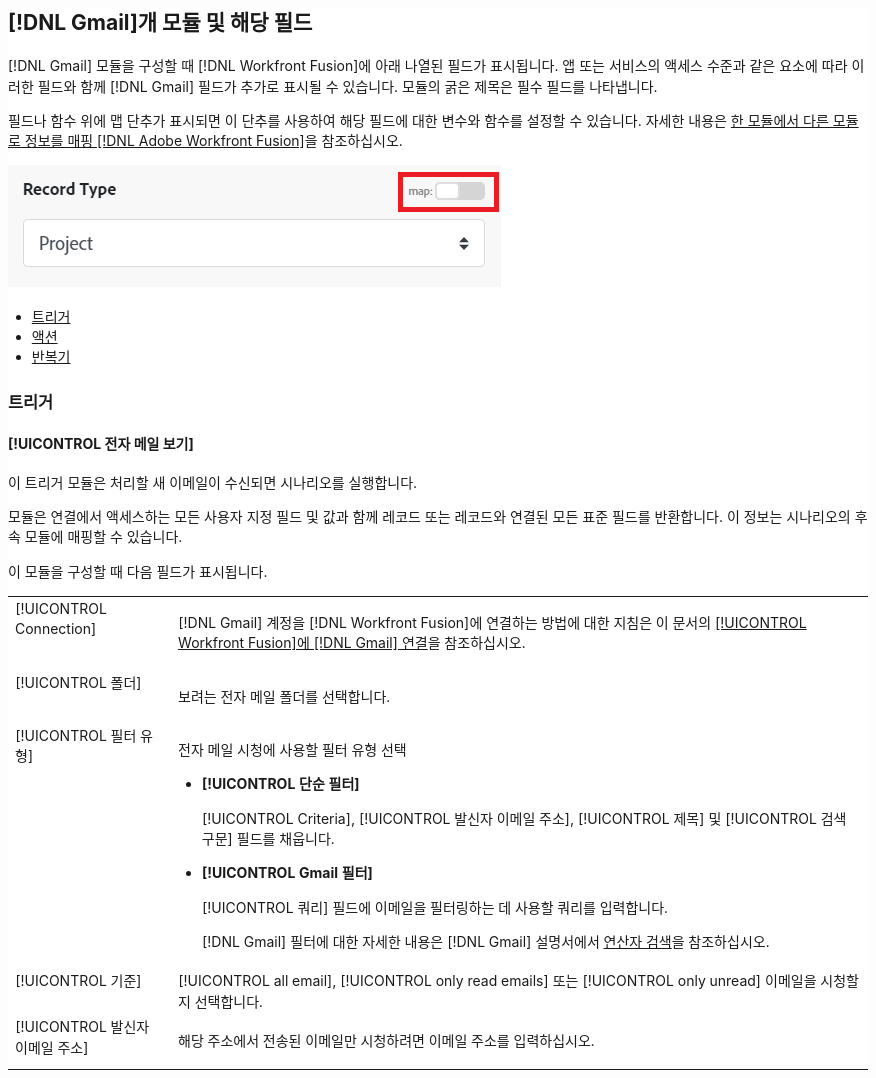 ## [!DNL Gmail]개 모듈 및 해당 필드

[!DNL Gmail] 모듈을 구성할 때 [!DNL Workfront Fusion]에 아래 나열된 필드가 표시됩니다. 앱 또는 서비스의 액세스 수준과 같은 요소에 따라 이러한 필드와 함께 [!DNL Gmail] 필드가 추가로 표시될 수 있습니다. 모듈의 굵은 제목은 필수 필드를 나타냅니다.

필드나 함수 위에 맵 단추가 표시되면 이 단추를 사용하여 해당 필드에 대한 변수와 함수를 설정할 수 있습니다. 자세한 내용은 [한 모듈에서 다른 모듈로 정보를 매핑 [!DNL Adobe Workfront Fusion]](../../workfront-fusion/mapping/map-information-between-modules.md)을 참조하십시오.

![](assets/map-toggle-350x74.png)

* [트리거](#triggers)
* [액션](#actions)
* [반복기](#iterators)

### 트리거

#### [!UICONTROL 전자 메일 보기]

이 트리거 모듈은 처리할 새 이메일이 수신되면 시나리오를 실행합니다.

모듈은 연결에서 액세스하는 모든 사용자 지정 필드 및 값과 함께 레코드 또는 레코드와 연결된 모든 표준 필드를 반환합니다. 이 정보는 시나리오의 후속 모듈에 매핑할 수 있습니다.

이 모듈을 구성할 때 다음 필드가 표시됩니다.

<table style="table-layout:auto"> 
 <col> 
 <col> 
 <tbody> 
  <tr> 
   <td>[!UICONTROL Connection] </td> 
   <td> <p>[!DNL Gmail] 계정을 [!DNL Workfront Fusion]에 연결하는 방법에 대한 지침은 이 문서의 <a href="#connect-gmail-to-workfront-fusion" class="MCXref xref">[!UICONTROL Workfront Fusion]에 [!DNL Gmail] 연결</a>을 참조하십시오.</p> </td> 
  </tr> 
  <tr> 
   <td>[!UICONTROL 폴더] </td> 
   <td> <p>보려는 전자 메일 폴더를 선택합니다.</p> </td> 
  </tr> 
  <tr> 
   <td>[!UICONTROL 필터 유형] </td> 
   <td> <p>전자 메일 시청에 사용할 필터 유형 선택</p> 
    <ul> 
     <li> <p><strong>[!UICONTROL 단순 필터]</strong> </p> <p>[!UICONTROL Criteria], [!UICONTROL 발신자 이메일 주소], [!UICONTROL 제목] 및 [!UICONTROL 검색 구문] 필드를 채웁니다.</p> </li> 
     <li> <p> <strong>[!UICONTROL Gmail 필터]</strong> </p> <p>[!UICONTROL 쿼리] 필드에 이메일을 필터링하는 데 사용할 쿼리를 입력합니다.</p> <p>[!DNL Gmail] 필터에 대한 자세한 내용은 [!DNL Gmail] 설명서에서 <a href="https://support.google.com/mail/answer/7190">연산자 검색</a>을 참조하십시오.</p> </li> 
    </ul> </td> 
  </tr> 
  <tr> 
   <td>[!UICONTROL 기준]</td> 
   <td>[!UICONTROL all email], [!UICONTROL only read emails] 또는 [!UICONTROL only unread] 이메일을 시청할지 선택합니다.</td> 
  </tr> 
  <tr> 
   <td>[!UICONTROL 발신자 이메일 주소]</td> 
   <td> <p> 해당 주소에서 전송된 이메일만 시청하려면 이메일 주소를 입력하십시오.</p> </td> 
  </tr> 
  <tr> 